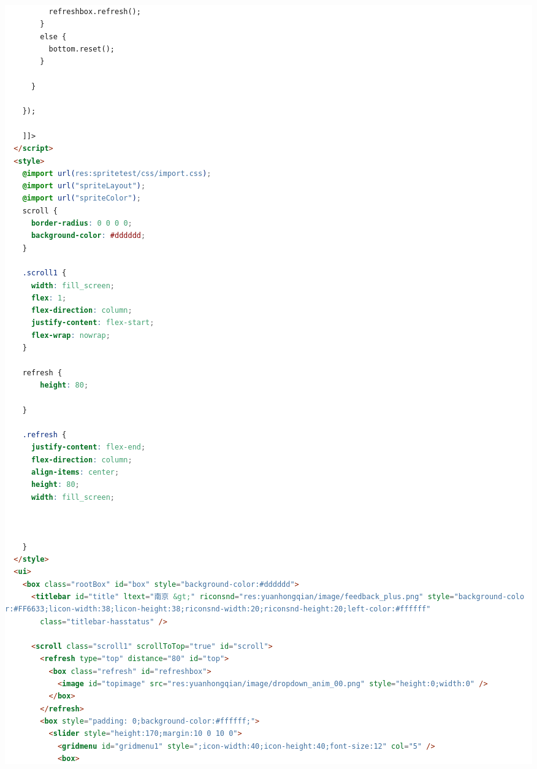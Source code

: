 ```html
          refreshbox.refresh();
        }
        else {
          bottom.reset();
        }

      }
        
    });

    ]]>
  </script>
  <style>
    @import url(res:spritetest/css/import.css);
    @import url("spriteLayout");
    @import url("spriteColor");
    scroll {
      border-radius: 0 0 0 0;
      background-color: #dddddd;
    }
    
    .scroll1 {
      width: fill_screen;
      flex: 1;
      flex-direction: column;
      justify-content: flex-start;
      flex-wrap: nowrap;
    }
    
    refresh {
        height: 80;
       
    }

    .refresh {
      justify-content: flex-end;
      flex-direction: column;
      align-items: center;
      height: 80;
      width: fill_screen;
     
     
      
    }
  </style>
  <ui>
    <box class="rootBox" id="box" style="background-color:#dddddd">
      <titlebar id="title" ltext="南京 &gt;" riconsnd="res:yuanhongqian/image/feedback_plus.png" style="background-color:#FF6633;licon-width:38;licon-height:38;riconsnd-width:20;riconsnd-height:20;left-color:#ffffff"
        class="titlebar-hasstatus" />

      <scroll class="scroll1" scrollToTop="true" id="scroll">
        <refresh type="top" distance="80" id="top">
          <box class="refresh" id="refreshbox"> 
            <image id="topimage" src="res:yuanhongqian/image/dropdown_anim_00.png" style="height:0;width:0" />
          </box>
        </refresh>
        <box style="padding: 0;background-color:#ffffff;">
          <slider style="height:170;margin:10 0 10 0">
            <gridmenu id="gridmenu1" style=";icon-width:40;icon-height:40;font-size:12" col="5" />
            <box>
```